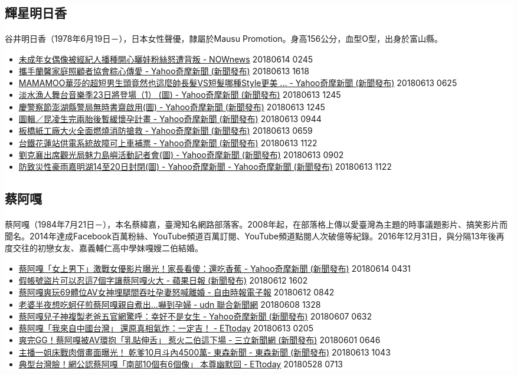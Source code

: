 ## 輝星明日香

谷井明日香（1978年6月19日－），日本女性聲優，隸屬於Mausu Promotion。身高156公分，血型O型，出身於富山縣。
- [未成年女偶像被經紀人播種開心曬娃粉絲怒遭背叛 - NOWnews](https://www.nownews.com/news/20180614/2771269 "未成年女偶像被經紀人播種開心曬娃粉絲怒遭背叛 - NOWnews") 20180614 0245
- [攜手蘭馨家庭照顧者協會粽心傳愛 - Yahoo奇摩新聞 (新聞發布)](https://tw.news.yahoo.com/%E6%94%9C%E6%89%8B%E8%98%AD%E9%A6%A8-%E5%AE%B6%E5%BA%AD%E7%85%A7%E9%A1%A7%E8%80%85%E5%8D%94%E6%9C%83%E7%B2%BD%E5%BF%83%E5%82%B3%E6%84%9B-160000139.html "攜手蘭馨家庭照顧者協會粽心傳愛 - Yahoo奇摩新聞 (新聞發布)") 20180613 1618
- [MAMAMOO華莎的超短男生頭竟然也這麼帥長髮VS短髮哪種Style更美 ... - Yahoo奇摩新聞 (新聞發布)](https://tw.news.yahoo.com/mamamoo%E8%8F%AF%E8%8E%8E%E7%9A%84%E8%B6%85%E7%9F%AD%E7%94%B7%E7%94%9F%E9%A0%AD%E7%AB%9F%E7%84%B6%E4%B9%9F%E9%80%99%E9%BA%BC%E5%B8%A5-%E9%95%B7%E9%AB%AEvs%E7%9F%AD%E9%AB%AE%E5%93%AA%E7%A8%AEstyle%E6%9B%B4%E7%BE%8E-051900297.html "MAMAMOO華莎的超短男生頭竟然也這麼帥長髮VS短髮哪種Style更美 ... - Yahoo奇摩新聞 (新聞發布)") 20180613 0625
- [淡水漁人舞台音樂季23日將登場（1） (圖) - Yahoo奇摩新聞 (新聞發布)](https://tw.news.yahoo.com/%E6%B7%A1%E6%B0%B4%E6%BC%81%E4%BA%BA%E8%88%9E%E5%8F%B0%E9%9F%B3%E6%A8%82%E5%AD%A323%E6%97%A5%E5%B0%87%E7%99%BB%E5%A0%B4-1-%E5%9C%96-122357869.html "淡水漁人舞台音樂季23日將登場（1） (圖) - Yahoo奇摩新聞 (新聞發布)") 20180613 1245
- [慶警察節澎湖縣警局無時書齋啟用(圖) - Yahoo奇摩新聞 (新聞發布)](https://tw.news.yahoo.com/%E6%85%B6%E8%AD%A6%E5%AF%9F%E7%AF%80-%E6%BE%8E%E6%B9%96%E7%B8%A3%E8%AD%A6%E5%B1%80%E7%84%A1%E6%99%82%E6%9B%B8%E9%BD%8B%E5%95%9F%E7%94%A8-%E5%9C%96-122458579.html "慶警察節澎湖縣警局無時書齋啟用(圖) - Yahoo奇摩新聞 (新聞發布)") 20180613 1245
- [圖輯／昆凌生完兩胎後暫緩懷孕計畫 - Yahoo奇摩新聞 (新聞發布)](https://tw.news.yahoo.com/%E5%9C%96%E8%BC%AF-%E6%98%86%E5%87%8C%E7%94%9F%E5%AE%8C%E5%85%A9%E8%83%8E%E5%BE%8C-%E6%9A%AB%E7%B7%A9%E6%87%B7%E5%AD%95%E8%A8%88%E7%95%AB-092631530.html "圖輯／昆凌生完兩胎後暫緩懷孕計畫 - Yahoo奇摩新聞 (新聞發布)") 20180613 0944
- [板橋紙工廠大火全面燃燒消防搶救 - Yahoo奇摩新聞 (新聞發布)](https://tw.news.yahoo.com/%E6%9D%BF%E6%A9%8B%E7%B4%99%E5%B7%A5%E5%BB%A0%E5%A4%A7%E7%81%AB-%E5%85%A8%E9%9D%A2%E7%87%83%E7%87%92%E6%B6%88%E9%98%B2%E6%90%B6%E6%95%91-064434662.html "板橋紙工廠大火全面燃燒消防搶救 - Yahoo奇摩新聞 (新聞發布)") 20180613 0659
- [台鐵花蓮站供電系統故障可上車補票 - Yahoo奇摩新聞 (新聞發布)](https://tw.news.yahoo.com/%E5%8F%B0%E9%90%B5%E8%8A%B1%E8%93%AE%E7%AB%99%E4%BE%9B%E9%9B%BB%E7%B3%BB%E7%B5%B1%E6%95%85%E9%9A%9C-%E5%8F%AF%E4%B8%8A%E8%BB%8A%E8%A3%9C%E7%A5%A8-105443057.html "台鐵花蓮站供電系統故障可上車補票 - Yahoo奇摩新聞 (新聞發布)") 20180613 1122
- [劉克襄出席觀光局魅力島嶼活動記者會(圖) - Yahoo奇摩新聞 (新聞發布)](https://tw.news.yahoo.com/%E5%8A%89%E5%85%8B%E8%A5%84%E5%87%BA%E5%B8%AD%E8%A7%80%E5%85%89%E5%B1%80%E9%AD%85%E5%8A%9B%E5%B3%B6%E5%B6%BC%E6%B4%BB%E5%8B%95%E8%A8%98%E8%80%85%E6%9C%83-%E5%9C%96-083951367.html "劉克襄出席觀光局魅力島嶼活動記者會(圖) - Yahoo奇摩新聞 (新聞發布)") 20180613 0902
- [防致災性豪雨嘉明湖14至20日封閉(圖) - Yahoo奇摩新聞 - Yahoo奇摩新聞 (新聞發布)](https://tw.news.yahoo.com/%E9%98%B2%E8%87%B4%E7%81%BD%E6%80%A7%E8%B1%AA%E9%9B%A8-%E5%98%89%E6%98%8E%E6%B9%9614%E8%87%B320%E6%97%A5%E5%B0%81%E9%96%89-%E5%9C%96-110054949.html "防致災性豪雨嘉明湖14至20日封閉(圖) - Yahoo奇摩新聞 - Yahoo奇摩新聞 (新聞發布)") 20180613 1122

## 蔡阿嘎

蔡阿嘎（1984年7月21日－），本名蔡緯嘉，臺灣知名網路部落客。2008年起，在部落格上傳以愛臺灣為主題的時事議題影片、搞笑影片而聞名。2014年達成Facebook百萬粉絲、YouTube頻道百萬訂閱、YouTube頻道點閱人次破億等紀錄。2016年12月31日，與分隔13年後再度交往的初戀女友、嘉義輔仁高中學妹嘎嫂二伯結婚。
- [蔡阿嘎「女上男下」激戰女優影片曝光！家長看傻：還吃香蕉 - Yahoo奇摩新聞 (新聞發布)](https://tw.news.yahoo.com/%E8%94%A1%E9%98%BF%E5%98%8E-%E5%A5%B3%E4%B8%8A%E7%94%B7%E4%B8%8B-%E6%BF%80%E6%88%B0%E5%A5%B3%E5%84%AA%E5%BD%B1%E7%89%87%E6%9B%9D%E5%85%89-%E5%AE%B6%E9%95%B7%E7%9C%8B%E5%82%BB-%E9%82%84%E5%90%83%E9%A6%99%E8%95%89-033000769.html "蔡阿嘎「女上男下」激戰女優影片曝光！家長看傻：還吃香蕉 - Yahoo奇摩新聞 (新聞發布)") 20180614 0431
- [假帳號盜片可以忍這7個字讓蔡阿嘎火大 - 蘋果日報 (新聞發布)](https://tw.news.appledaily.com/life/realtime/20180613/1372253 "假帳號盜片可以忍這7個字讓蔡阿嘎火大 - 蘋果日報 (新聞發布)") 20180612 1602
- [蔡阿嘎爽玩69體位AV女神埋腿間吞吐孕妻怒喊離婚 - 自由時報電子報](http://ent.ltn.com.tw/news/breakingnews/2455785 "蔡阿嘎爽玩69體位AV女神埋腿間吞吐孕妻怒喊離婚 - 自由時報電子報") 20180612 0842
- [老婆半夜想吃蚵仔煎蔡阿嘎親自煮出…嚇到孕婦 - udn 聯合新聞網](https://udn.com/news/story/7027/3187821 "老婆半夜想吃蚵仔煎蔡阿嘎親自煮出…嚇到孕婦 - udn 聯合新聞網") 20180608 1328
- [蔡阿嘎兒子神複製老爸五官網驚呼：幸好不是女生 - Yahoo奇摩新聞 (新聞發布)](https://tw.news.yahoo.com/%E8%94%A1%E9%98%BF%E5%98%8E%E5%85%92%E5%AD%90%E7%A5%9E%E8%A4%87%E8%A3%BD%E8%80%81%E7%88%B8%E4%BA%94%E5%AE%98-%E7%B6%B2%E9%A9%9A%E5%91%BC-%E5%B9%B8%E5%A5%BD%E4%B8%8D%E6%98%AF%E5%A5%B3%E7%94%9F-062647462.html "蔡阿嘎兒子神複製老爸五官網驚呼：幸好不是女生 - Yahoo奇摩新聞 (新聞發布)") 20180607 0632
- [蔡阿嘎「我來自中國台灣」 還原真相氣炸：一定吉！ - ETtoday](http://www.ettoday.net/news/20180613/1189808.htm "蔡阿嘎「我來自中國台灣」 還原真相氣炸：一定吉！ - ETtoday") 20180613 0205
- [爽完GG！蔡阿嘎被AV環抱「乳貼伸舌」 惹火二伯這下場 - 三立新聞網 (新聞發布)](http://www.setn.com/News.aspx?NewsID=387011 "爽完GG！蔡阿嘎被AV環抱「乳貼伸舌」 惹火二伯這下場 - 三立新聞網 (新聞發布)") 20180601 0646
- [主播一姐床戰肉償畫面曝光！ 乾爹10月斗內4500萬- 東森新聞 - 東森新聞 (新聞發布)](https://news.ebc.net.tw/news.php?nid=116494 "主播一姐床戰肉償畫面曝光！ 乾爹10月斗內4500萬- 東森新聞 - 東森新聞 (新聞發布)") 20180613 1043
- [典型台灣臉！網公認蔡阿嘎「南部10個有6個像」 本尊幽默回 - ETtoday](https://www.ettoday.net/news/20180528/1178813.htm "典型台灣臉！網公認蔡阿嘎「南部10個有6個像」 本尊幽默回 - ETtoday") 20180528 0713